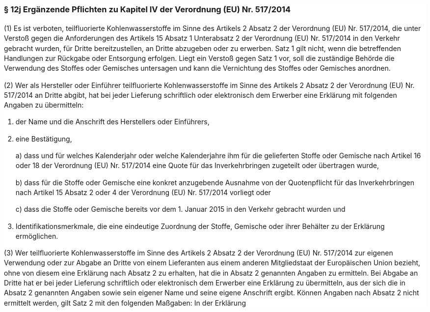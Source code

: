 
### § 12j Ergänzende Pflichten zu Kapitel IV der Verordnung (EU) Nr. 517/2014

(1) Es ist verboten, teilfluorierte Kohlenwasserstoffe im Sinne des
Artikels 2 Absatz 2 der Verordnung (EU) Nr. 517/2014, die unter
Verstoß gegen die Anforderungen des Artikels 15 Absatz 1 Unterabsatz 2
der Verordnung (EU) Nr. 517/2014 in den Verkehr gebracht wurden, für
Dritte bereitzustellen, an Dritte abzugeben oder zu erwerben. Satz 1
gilt nicht, wenn die betreffenden Handlungen zur Rückgabe oder
Entsorgung erfolgen. Liegt ein Verstoß gegen Satz 1 vor, soll die
zuständige Behörde die Verwendung des Stoffes oder Gemisches
untersagen und kann die Vernichtung des Stoffes oder Gemisches
anordnen.

(2) Wer als Hersteller oder Einführer teilfluorierte
Kohlenwasserstoffe im Sinne des Artikels 2 Absatz 2 der Verordnung
(EU) Nr. 517/2014 an Dritte abgibt, hat bei jeder Lieferung
schriftlich oder elektronisch dem Erwerber eine Erklärung mit
folgenden Angaben zu übermitteln:

1.  der Name und die Anschrift des Herstellers oder Einführers,


2.  eine Bestätigung,

    a)  dass und für welches Kalenderjahr oder welche Kalenderjahre ihm für
        die gelieferten Stoffe oder Gemische nach Artikel 16 oder 18 der
        Verordnung (EU) Nr. 517/2014 eine Quote für das Inverkehrbringen
        zugeteilt oder übertragen wurde,


    b)  dass für die Stoffe oder Gemische eine konkret anzugebende Ausnahme
        von der Quotenpflicht für das Inverkehrbringen nach Artikel 15 Absatz
        2 oder 4 der Verordnung (EU) Nr.
        517/2014                          vorliegt oder


    c)  dass die Stoffe oder Gemische bereits vor dem 1. Januar 2015 in den
        Verkehr gebracht wurden und





3.  Identifikationsmerkmale, die eine eindeutige Zuordnung der Stoffe,
    Gemische oder ihrer Behälter zu der Erklärung ermöglichen.




(3) Wer teilfluorierte Kohlenwasserstoffe im Sinne des Artikels 2
Absatz 2 der Verordnung (EU) Nr. 517/2014 zur eigenen Verwendung oder
zur Abgabe an Dritte von einem Lieferanten aus einem anderen
Mitgliedstaat der Europäischen Union bezieht, ohne von diesem eine
Erklärung nach Absatz 2 zu erhalten, hat die in Absatz 2 genannten
Angaben zu ermitteln. Bei Abgabe an Dritte hat er bei jeder Lieferung
schriftlich oder elektronisch dem Erwerber eine Erklärung zu
übermitteln, aus der sich die in Absatz 2 genannten Angaben sowie sein
eigener Name und seine eigene Anschrift ergibt. Können Angaben nach
Absatz 2 nicht ermittelt werden, gilt Satz 2 mit den folgenden
Maßgaben: In der Erklärung
